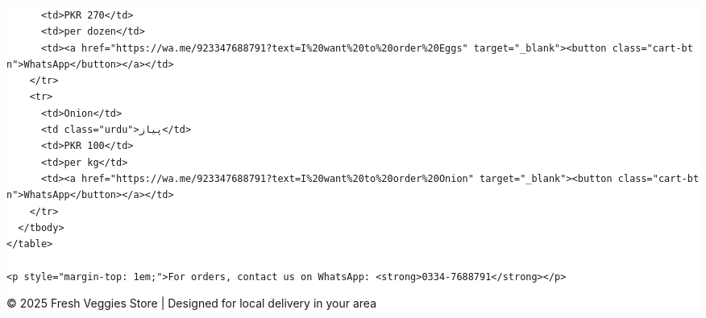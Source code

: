           <td>PKR 270</td>
          <td>per dozen</td>
          <td><a href="https://wa.me/923347688791?text=I%20want%20to%20order%20Eggs" target="_blank"><button class="cart-btn">WhatsApp</button></a></td>
        </tr>
        <tr>
          <td>Onion</td>
          <td class="urdu">پیاز</td>
          <td>PKR 100</td>
          <td>per kg</td>
          <td><a href="https://wa.me/923347688791?text=I%20want%20to%20order%20Onion" target="_blank"><button class="cart-btn">WhatsApp</button></a></td>
        </tr>
      </tbody>
    </table>

    <p style="margin-top: 1em;">For orders, contact us on WhatsApp: <strong>0334-7688791</strong></p>
  </div>

  <div class="footer">
    &copy; 2025 Fresh Veggies Store | Designed for local delivery in your area
  </div>
</body>
</html>

